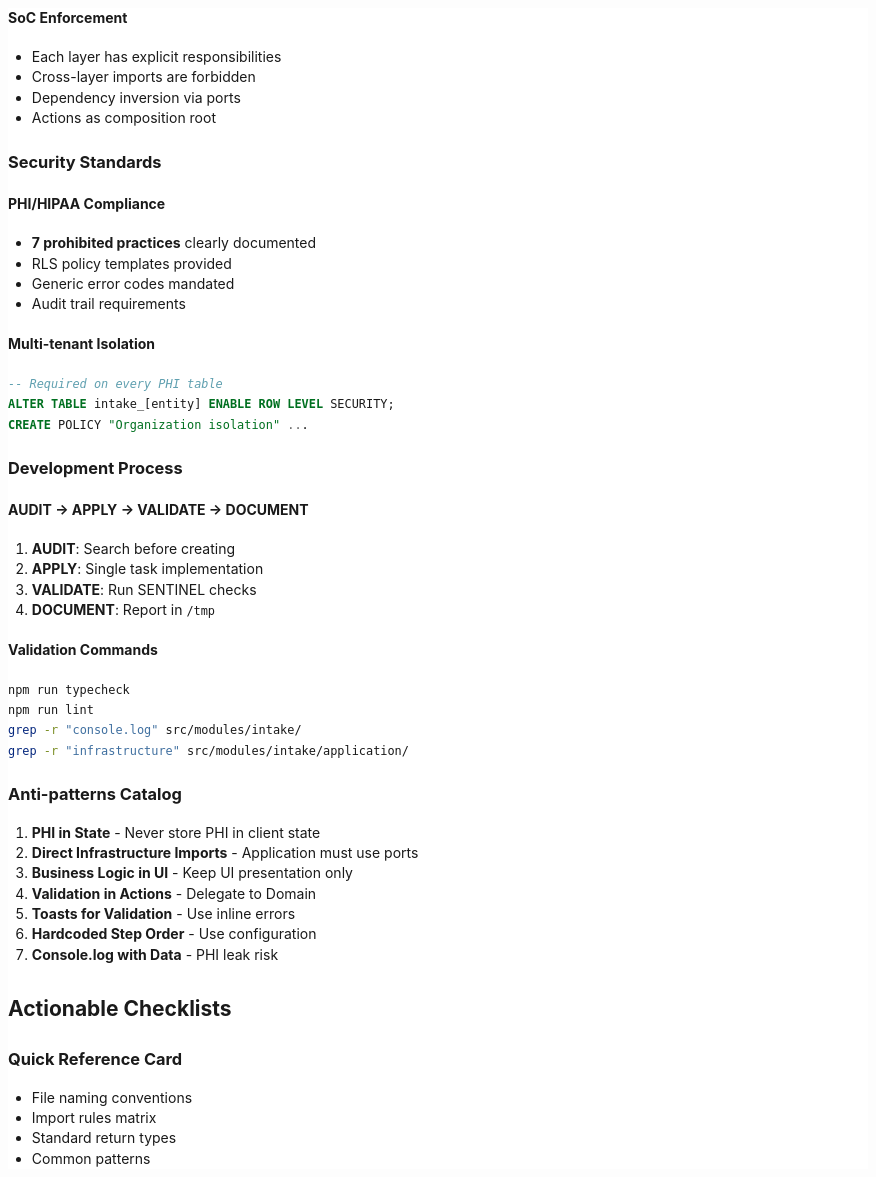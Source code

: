 #### SoC Enforcement
- Each layer has explicit responsibilities
- Cross-layer imports are forbidden
- Dependency inversion via ports
- Actions as composition root

### Security Standards

#### PHI/HIPAA Compliance
- **7 prohibited practices** clearly documented
- RLS policy templates provided
- Generic error codes mandated
- Audit trail requirements

#### Multi-tenant Isolation
```sql
-- Required on every PHI table
ALTER TABLE intake_[entity] ENABLE ROW LEVEL SECURITY;
CREATE POLICY "Organization isolation" ...
```

### Development Process

#### AUDIT → APPLY → VALIDATE → DOCUMENT
1. **AUDIT**: Search before creating
2. **APPLY**: Single task implementation
3. **VALIDATE**: Run SENTINEL checks
4. **DOCUMENT**: Report in `/tmp`

#### Validation Commands
```bash
npm run typecheck
npm run lint
grep -r "console.log" src/modules/intake/
grep -r "infrastructure" src/modules/intake/application/
```

### Anti-patterns Catalog

1. **PHI in State** - Never store PHI in client state
2. **Direct Infrastructure Imports** - Application must use ports
3. **Business Logic in UI** - Keep UI presentation only
4. **Validation in Actions** - Delegate to Domain
5. **Toasts for Validation** - Use inline errors
6. **Hardcoded Step Order** - Use configuration
7. **Console.log with Data** - PHI leak risk

## Actionable Checklists

### Quick Reference Card
- File naming conventions
- Import rules matrix
- Standard return types
- Common patterns
